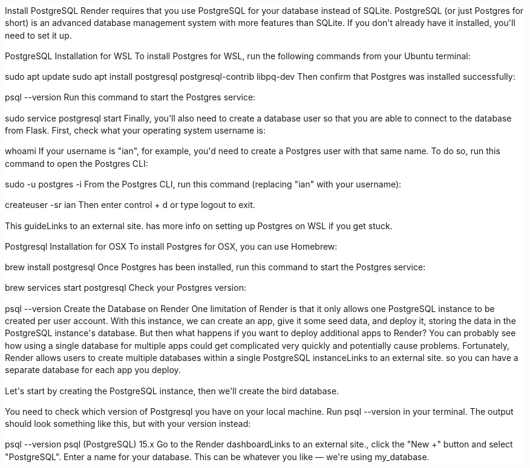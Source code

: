 Install PostgreSQL
Render requires that you use PostgreSQL for your database instead of SQLite. PostgreSQL (or just Postgres for short) is an advanced database management system with more features than SQLite. If you don't already have it installed, you'll need to set it up.

PostgreSQL Installation for WSL
To install Postgres for WSL, run the following commands from your Ubuntu terminal:

 sudo apt update
 sudo apt install postgresql postgresql-contrib libpq-dev
Then confirm that Postgres was installed successfully:

 psql --version
Run this command to start the Postgres service:

 sudo service postgresql start
Finally, you'll also need to create a database user so that you are able to connect to the database from Flask. First, check what your operating system username is:

 whoami
If your username is "ian", for example, you'd need to create a Postgres user with that same name. To do so, run this command to open the Postgres CLI:

 sudo -u postgres -i
From the Postgres CLI, run this command (replacing "ian" with your username):

 createuser -sr ian
Then enter control + d or type logout to exit.

This guideLinks to an external site. has more info on setting up Postgres on WSL if you get stuck.

Postgresql Installation for OSX
To install Postgres for OSX, you can use Homebrew:

 brew install postgresql
Once Postgres has been installed, run this command to start the Postgres service:

 brew services start postgresql
Check your Postgres version:

 psql --version
Create the Database on Render
One limitation of Render is that it only allows one PostgreSQL instance to be created per user account. With this instance, we can create an app, give it some seed data, and deploy it, storing the data in the PostgreSQL instance's database. But then what happens if you want to deploy additional apps to Render? You can probably see how using a single database for multiple apps could get complicated very quickly and potentially cause problems. Fortunately, Render allows users to create multiple databases within a single PostgreSQL instanceLinks to an external site. so you can have a separate database for each app you deploy.

Let's start by creating the PostgreSQL instance, then we'll create the bird database.

You need to check which version of Postgresql you have on your local machine. Run psql --version in your terminal. The output should look something like this, but with your version instead:

 psql --version
psql (PostgreSQL) 15.x
Go to the Render dashboardLinks to an external site., click the "New +" button and select "PostgreSQL". Enter a name for your database. This can be whatever you like — we're using my_database.
